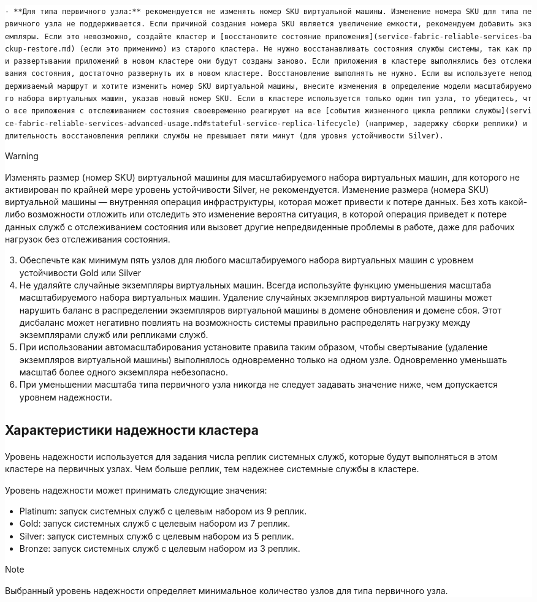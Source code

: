     - **Для типа первичного узла:** рекомендуется не изменять номер SKU виртуальной машины. Изменение номера SKU для типа первичного узла не поддерживается. Если причиной создания номера SKU является увеличение емкости, рекомендуем добавить экземпляры. Если это невозможно, создайте кластер и [восстановите состояние приложения](service-fabric-reliable-services-backup-restore.md) (если это применимо) из старого кластера. Не нужно восстанавливать состояния службы системы, так как при развертывании приложений в новом кластере они будут созданы заново. Если приложения в кластере выполнялись без отслеживания состояния, достаточно развернуть их в новом кластере. Восстановление выполнять не нужно. Если вы используете неподдерживаемый маршрут и хотите изменить номер SKU виртуальной машины, внесите изменения в определение модели масштабируемого набора виртуальных машин, указав новый номер SKU. Если в кластере используется только один тип узла, то убедитесь, что все приложения с отслеживанием состояния своевременно реагируют на все [события жизненного цикла реплики службы](service-fabric-reliable-services-advanced-usage.md#stateful-service-replica-lifecycle) (например, задержку сборки реплики) и длительность восстановления реплики службы не превышает пяти минут (для уровня устойчивости Silver). 


> [!WARNING]
> Изменять размер (номер SKU) виртуальной машины для масштабируемого набора виртуальных машин, для которого не активирован по крайней мере уровень устойчивости Silver, не рекомендуется. Изменение размера (номера SKU) виртуальной машины — внутренняя операция инфраструктуры, которая может привести к потере данных. Без хоть какой-либо возможности отложить или отследить это изменение вероятна ситуация, в которой операция приведет к потере данных служб с отслеживанием состояния или вызовет другие непредвиденные проблемы в работе, даже для рабочих нагрузок без отслеживания состояния. 
> 
    
3. Обеспечьте как минимум пять узлов для любого масштабируемого набора виртуальных машин с уровнем устойчивости Gold или Silver
4. Не удаляйте случайные экземпляры виртуальных машин. Всегда используйте функцию уменьшения масштаба масштабируемого набора виртуальных машин. Удаление случайных экземпляров виртуальной машины может нарушить баланс в распределении экземпляров виртуальной машины в домене обновления и домене сбоя. Этот дисбаланс может негативно повлиять на возможность системы правильно распределять нагрузку между экземплярами служб или репликами служб.
6. При использовании автомасштабирования установите правила таким образом, чтобы свертывание (удаление экземпляров виртуальной машины) выполнялось одновременно только на одном узле. Одновременно уменьшать масштаб более одного экземпляра небезопасно.
7. При уменьшении масштаба типа первичного узла никогда не следует задавать значение ниже, чем допускается уровнем надежности.


## <a name="the-reliability-characteristics-of-the-cluster"></a>Характеристики надежности кластера
Уровень надежности используется для задания числа реплик системных служб, которые будут выполняться в этом кластере на первичных узлах. Чем больше реплик, тем надежнее системные службы в кластере.  

Уровень надежности может принимать следующие значения:

* Platinum: запуск системных служб с целевым набором из 9 реплик.
* Gold: запуск системных служб с целевым набором из 7 реплик.
* Silver: запуск системных служб с целевым набором из 5 реплик. 
* Bronze: запуск системных служб с целевым набором из 3 реплик.

> [!NOTE]
> Выбранный уровень надежности определяет минимальное количество узлов для типа первичного узла. 
> 
> 


[SystemServices]: ./media/service-fabric-cluster-capacity/SystemServices.png